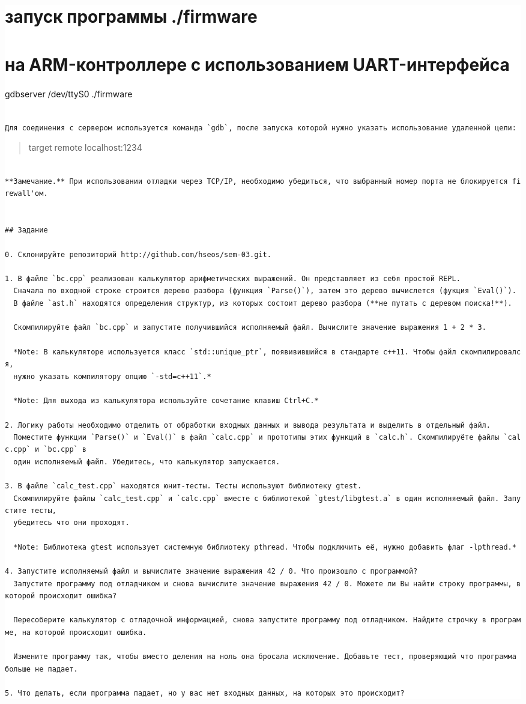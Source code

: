 # запуск программы ./firmware
# на ARM-контроллере с использованием UART-интерфейса
gdbserver /dev/ttyS0 ./firmware
```

Для соединения с сервером используется команда `gdb`, после запуска которой нужно указать использование удаленной цели:

```
> target remote localhost:1234
```

**Замечание.** При использовании отладки через TCP/IP, необходимо убедиться, что выбранный номер порта не блокируется firewall'ом.


## Задание

0. Склонируйте репозиторий http://github.com/hseos/sem-03.git.

1. В файле `bc.cpp` реализован калькулятор арифметических выражений. Он представляет из себя простой REPL.
  Сначала по входной строке строится дерево разбора (функция `Parse()`), затем это дерево вычислется (фукция `Eval()`).
  В файле `ast.h` находятся определения структур, из которых состоит дерево разбора (**не путать с деревом поиска!**).

  Скомпилируйте файл `bc.cpp` и запустите получившийся исполняемый файл. Вычислите значение выражения 1 + 2 * 3.

  *Note: В калькуляторе используется класс `std::unique_ptr`, появивившийся в стандарте c++11. Чтобы файл скомпилировался,
  нужно указать компилятору опцию `-std=c++11`.*

  *Note: Для выхода из калькулятора используйте сочетание клавиш Ctrl+C.*

2. Логику работы необходимо отделить от обработки входных данных и вывода результата и выделить в отдельный файл.
  Поместите функции `Parse()` и `Eval()` в файл `calc.cpp` и прототипы этих функций в `calc.h`. Скомпилируёте файлы `calc.cpp` и `bc.cpp` в
  один исполняемый файл. Убедитесь, что калькулятор запускается.

3. В файле `calc_test.cpp` находятся юнит-тесты. Тесты используют библиотеку gtest.
  Скомпилируйте файлы `calc_test.cpp` и `calc.cpp` вместе с библиотекой `gtest/libgtest.a` в один исполняемый файл. Запустите тесты,
  убедитесь что они проходят.

  *Note: Библиотека gtest использует системную библиотеку pthread. Чтобы подключить её, нужно добавить флаг -lpthread.*

4. Запустите исполняемый файл и вычислите значение выражения 42 / 0. Что произошло с программой?
  Запустите программу под отладчиком и снова вычислите значение выражения 42 / 0. Можете ли Вы найти строку программы, в которой происходит ошибка?

  Пересоберите калькулятор с отладочной информацией, снова запустите программу под отладчиком. Найдите строчку в программе, на которой происходит ошибка.

  Измените программу так, чтобы вместо деления на ноль она бросала исключение. Добавьте тест, проверяющий что программа больше не падает.

5. Что делать, если программа падает, но у вас нет входных данных, на которых это происходит?
```